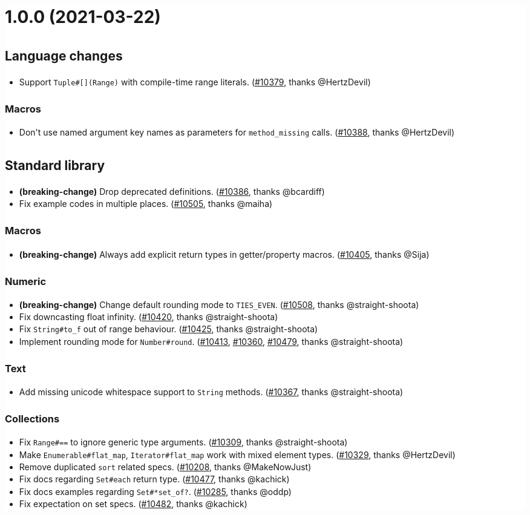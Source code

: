 # 1.0.0 (2021-03-22)

## Language changes

- Support `Tuple#[](Range)` with compile-time range literals. ([#10379](https://github.com/crystal-lang/crystal/pull/10379), thanks @HertzDevil)

### Macros

- Don't use named argument key names as parameters for `method_missing` calls. ([#10388](https://github.com/crystal-lang/crystal/pull/10388), thanks @HertzDevil)

## Standard library

- **(breaking-change)** Drop deprecated definitions. ([#10386](https://github.com/crystal-lang/crystal/pull/10386), thanks @bcardiff)
- Fix example codes in multiple places. ([#10505](https://github.com/crystal-lang/crystal/pull/10505), thanks @maiha)

### Macros

- **(breaking-change)** Always add explicit return types in getter/property macros. ([#10405](https://github.com/crystal-lang/crystal/pull/10405), thanks @Sija)

### Numeric

- **(breaking-change)** Change default rounding mode to `TIES_EVEN`. ([#10508](https://github.com/crystal-lang/crystal/pull/10508), thanks @straight-shoota)
- Fix downcasting float infinity. ([#10420](https://github.com/crystal-lang/crystal/pull/10420), thanks @straight-shoota)
- Fix `String#to_f` out of range behaviour. ([#10425](https://github.com/crystal-lang/crystal/pull/10425), thanks @straight-shoota)
- Implement rounding mode for `Number#round`. ([#10413](https://github.com/crystal-lang/crystal/pull/10413), [#10360](https://github.com/crystal-lang/crystal/pull/10360), [#10479](https://github.com/crystal-lang/crystal/pull/10479), thanks @straight-shoota)

### Text

- Add missing unicode whitespace support to `String` methods. ([#10367](https://github.com/crystal-lang/crystal/pull/10367), thanks @straight-shoota)

### Collections

- Fix `Range#==` to ignore generic type arguments. ([#10309](https://github.com/crystal-lang/crystal/pull/10309), thanks @straight-shoota)
- Make `Enumerable#flat_map`, `Iterator#flat_map` work with mixed element types. ([#10329](https://github.com/crystal-lang/crystal/pull/10329), thanks @HertzDevil)
- Remove duplicated `sort` related specs. ([#10208](https://github.com/crystal-lang/crystal/pull/10208), thanks @MakeNowJust)
- Fix docs regarding `Set#each` return type. ([#10477](https://github.com/crystal-lang/crystal/pull/10477), thanks @kachick)
- Fix docs examples regarding `Set#*set_of?`. ([#10285](https://github.com/crystal-lang/crystal/pull/10285), thanks @oddp)
- Fix expectation on set specs. ([#10482](https://github.com/crystal-lang/crystal/pull/10482), thanks @kachick)
